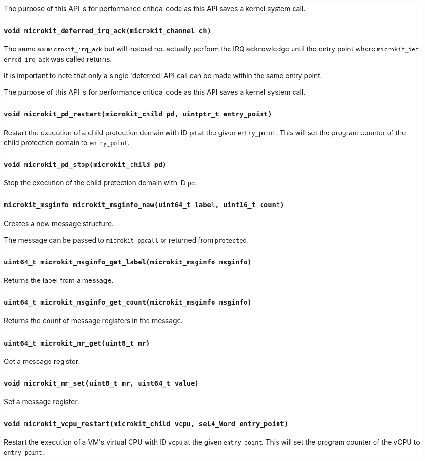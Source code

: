 The purpose of this API is for performance critical code as this API saves
a kernel system call.

### `void microkit_deferred_irq_ack(microkit_channel ch)`

The same as `microkit_irq_ack` but will instead not actually perform the IRQ acknowledge
until the entry point where `microkit_deferred_irq_ack` was called returns.

It is important to note that only a single 'deferred' API call can be made within the
same entry point.

The purpose of this API is for performance critical code as this API saves
a kernel system call.

### `void microkit_pd_restart(microkit_child pd, uintptr_t entry_point)`

Restart the execution of a child protection domain with ID `pd` at the given `entry_point`.
This will set the program counter of the child protection domain to `entry_point`.

### `void microkit_pd_stop(microkit_child pd)`

Stop the execution of the child protection domain with ID `pd`.

### `microkit_msginfo microkit_msginfo_new(uint64_t label, uint16_t count)`

Creates a new message structure.

The message can be passed to `microkit_ppcall` or returned from `protected`.

### `uint64_t microkit_msginfo_get_label(microkit_msginfo msginfo)`

Returns the label from a message.

### `uint64_t microkit_msginfo_get_count(microkit_msginfo msginfo)`

Returns the count of message registers in the message.

### `uint64_t microkit_mr_get(uint8_t mr)`

Get a message register.

### `void microkit_mr_set(uint8_t mr, uint64_t value)`

Set a message register.

### `void microkit_vcpu_restart(microkit_child vcpu, seL4_Word entry_point)`

Restart the execution of a VM's virtual CPU with ID `vcpu` at the given `entry point`.
This will set the program counter of the vCPU to `entry_point`.
